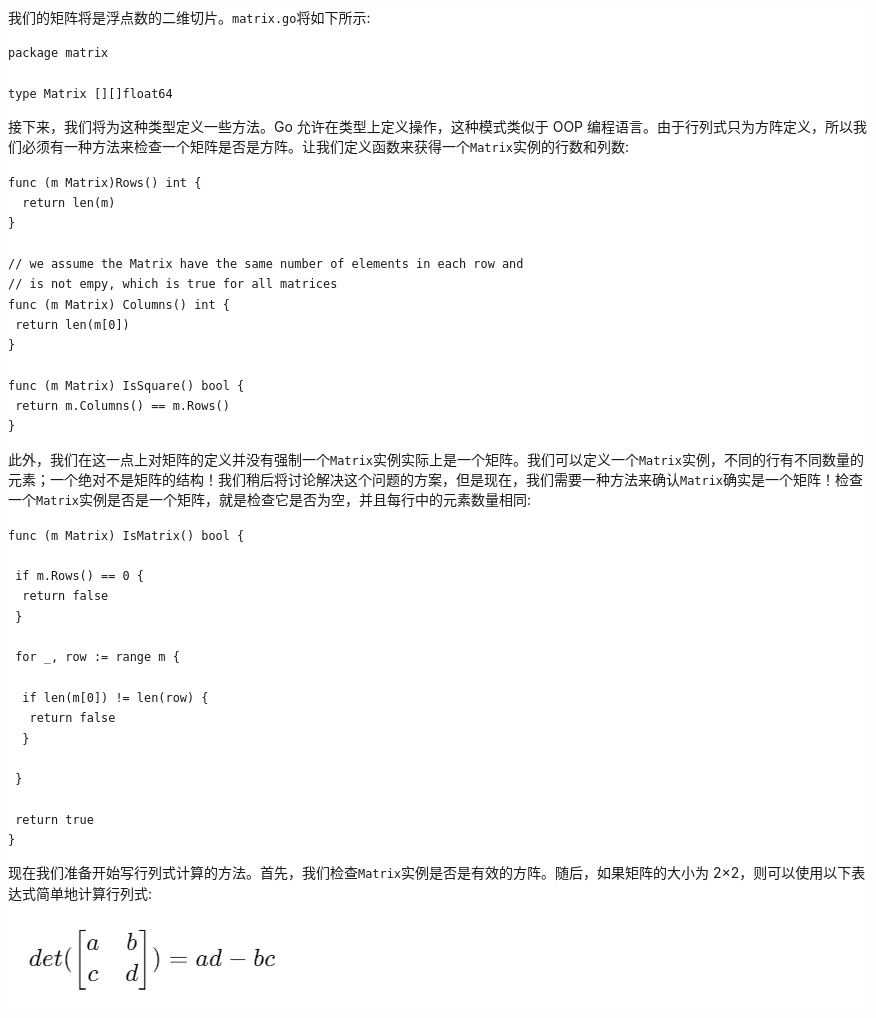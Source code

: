 我们的矩阵将是浮点数的二维切片。`matrix.go`将如下所示:

```
package matrix

type Matrix [][]float64
```

接下来，我们将为这种类型定义一些方法。Go 允许在类型上定义操作，这种模式类似于 OOP 编程语言。由于行列式只为方阵定义，所以我们必须有一种方法来检查一个矩阵是否是方阵。让我们定义函数来获得一个`Matrix`实例的行数和列数:

```
func (m Matrix)Rows() int {
  return len(m)
}

// we assume the Matrix have the same number of elements in each row and
// is not empy, which is true for all matrices
func (m Matrix) Columns() int {
 return len(m[0])
}

func (m Matrix) IsSquare() bool {
 return m.Columns() == m.Rows()
}
```

此外，我们在这一点上对矩阵的定义并没有强制一个`Matrix`实例实际上是一个矩阵。我们可以定义一个`Matrix`实例，不同的行有不同数量的元素；一个绝对不是矩阵的结构！我们稍后将讨论解决这个问题的方案，但是现在，我们需要一种方法来确认`Matrix`确实是一个矩阵！检查一个`Matrix`实例是否是一个矩阵，就是检查它是否为空，并且每行中的元素数量相同:

```
func (m Matrix) IsMatrix() bool {

 if m.Rows() == 0 {
  return false
 }

 for _, row := range m {

  if len(m[0]) != len(row) {
   return false
  }

 }

 return true
}
```

现在我们准备开始写行列式计算的方法。首先，我们检查`Matrix`实例是否是有效的方阵。随后，如果矩阵的大小为 2×2，则可以使用以下表达式简单地计算行列式:

![](img/8825be79b08d9afbecc13ff97bac6467.png)
